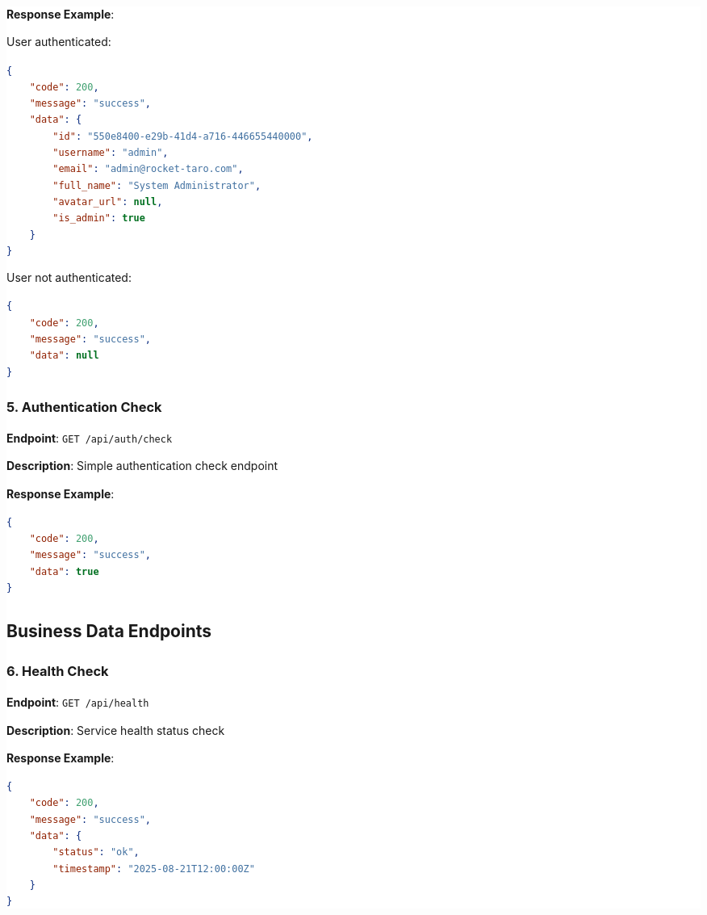 **Response Example**:

User authenticated:
```json
{
    "code": 200,
    "message": "success",
    "data": {
        "id": "550e8400-e29b-41d4-a716-446655440000",
        "username": "admin",
        "email": "admin@rocket-taro.com",
        "full_name": "System Administrator",
        "avatar_url": null,
        "is_admin": true
    }
}
```

User not authenticated:
```json
{
    "code": 200,
    "message": "success",
    "data": null
}
```

### 5. Authentication Check

**Endpoint**: `GET /api/auth/check`

**Description**: Simple authentication check endpoint

**Response Example**:
```json
{
    "code": 200,
    "message": "success",
    "data": true
}
```

## Business Data Endpoints

### 6. Health Check

**Endpoint**: `GET /api/health`

**Description**: Service health status check

**Response Example**:
```json
{
    "code": 200,
    "message": "success",
    "data": {
        "status": "ok",
        "timestamp": "2025-08-21T12:00:00Z"
    }
}
```
